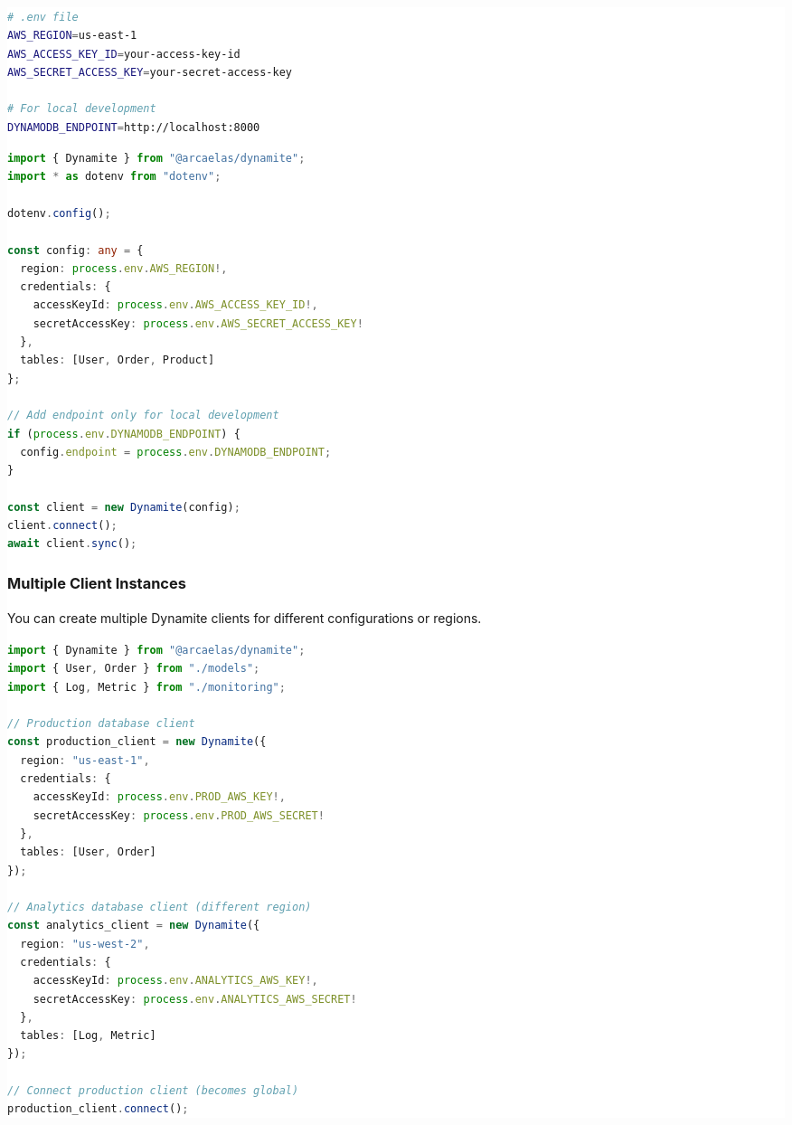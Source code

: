 ```bash
# .env file
AWS_REGION=us-east-1
AWS_ACCESS_KEY_ID=your-access-key-id
AWS_SECRET_ACCESS_KEY=your-secret-access-key

# For local development
DYNAMODB_ENDPOINT=http://localhost:8000
```

```typescript
import { Dynamite } from "@arcaelas/dynamite";
import * as dotenv from "dotenv";

dotenv.config();

const config: any = {
  region: process.env.AWS_REGION!,
  credentials: {
    accessKeyId: process.env.AWS_ACCESS_KEY_ID!,
    secretAccessKey: process.env.AWS_SECRET_ACCESS_KEY!
  },
  tables: [User, Order, Product]
};

// Add endpoint only for local development
if (process.env.DYNAMODB_ENDPOINT) {
  config.endpoint = process.env.DYNAMODB_ENDPOINT;
}

const client = new Dynamite(config);
client.connect();
await client.sync();
```

### Multiple Client Instances

You can create multiple Dynamite clients for different configurations or regions.

```typescript
import { Dynamite } from "@arcaelas/dynamite";
import { User, Order } from "./models";
import { Log, Metric } from "./monitoring";

// Production database client
const production_client = new Dynamite({
  region: "us-east-1",
  credentials: {
    accessKeyId: process.env.PROD_AWS_KEY!,
    secretAccessKey: process.env.PROD_AWS_SECRET!
  },
  tables: [User, Order]
});

// Analytics database client (different region)
const analytics_client = new Dynamite({
  region: "us-west-2",
  credentials: {
    accessKeyId: process.env.ANALYTICS_AWS_KEY!,
    secretAccessKey: process.env.ANALYTICS_AWS_SECRET!
  },
  tables: [Log, Metric]
});

// Connect production client (becomes global)
production_client.connect();
```